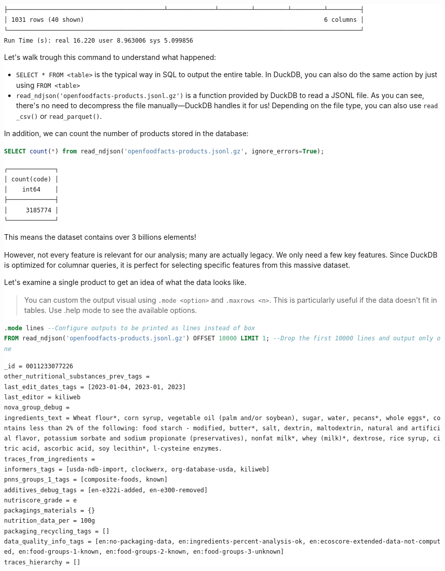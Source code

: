 ```
├───────────────────────────────────────────┴─────────────┴─────────┴─────────┴─────────┴─────────┤
│ 1031 rows (40 shown)                                                                  6 columns │
└─────────────────────────────────────────────────────────────────────────────────────────────────┘
Run Time (s): real 16.220 user 8.963006 sys 5.099856
```

Let's walk trough this command to understand what happened:

* `SELECT * FROM <table>` is the typical way in SQL to output the entire table. In DuckDB, you can also do the same action by just using `FROM <table>`
* `read_ndjson('openfoodfacts-products.jsonl.gz')` is a function provided by DuckDB to read a JSONL file. As you can see, there's no need to decompress the file manually—DuckDB handles it for us! Depending on the file type, you can also use `read_csv()` or `read_parquet()`.

In addition, we can count the number of products stored in the database:

```sql
SELECT count(*) from read_ndjson('openfoodfacts-products.jsonl.gz', ignore_errors=True);
```

```
┌─────────────┐
│ count(code) │
│    int64    │
├─────────────┤
│     3185774 │
└─────────────┘
```

This means the dataset contains over 3 billions elements!

However, not every feature is relevant for our analysis; many are actually legacy. We only need a few key features. Since DuckDB is optimized for columnar queries, it is perfect for selecting specific features from this massive dataset.

Let's examine a single product to get an idea of what the data looks like.

> You can custom the output visual using `.mode <option>` and `.maxrows <n>`. This is particularly useful if the data doesn't fit in tables. Use .help mode to see the available options.

```sql
.mode lines --Configure outputs to be printed as lines instead of box
FROM read_ndjson('openfoodfacts-products.jsonl.gz') OFFSET 10000 LIMIT 1; --Drop the first 10000 lines and output only one
```

```
_id = 0011233077226
other_nutritional_substances_prev_tags =
last_edit_dates_tags = [2023-01-04, 2023-01, 2023]
last_editor = kiliweb
nova_group_debug =
ingredients_text = Wheat flour*, corn syrup, vegetable oil (palm and/or soybean), sugar, water, pecans*, whole eggs*, contains less than 2% of the following: food starch - modified, butter*, salt, dextrin, maltodextrin, natural and artificial flavor, potassium sorbate and sodium propionate (preservatives), nonfat milk*, whey (milk)*, dextrose, rice syrup, citric acid, ascorbic acid, soy lecithin*, l-cysteine enzymes.
traces_from_ingredients =
informers_tags = [usda-ndb-import, clockwerx, org-database-usda, kiliweb]
pnns_groups_1_tags = [composite-foods, known]
additives_debug_tags = [en-e322i-added, en-e300-removed]
nutriscore_grade = e
packagings_materials = {}
nutrition_data_per = 100g
packaging_recycling_tags = []
data_quality_info_tags = [en:no-packaging-data, en:ingredients-percent-analysis-ok, en:ecoscore-extended-data-not-computed, en:food-groups-1-known, en:food-groups-2-known, en:food-groups-3-unknown]
traces_hierarchy = []
```